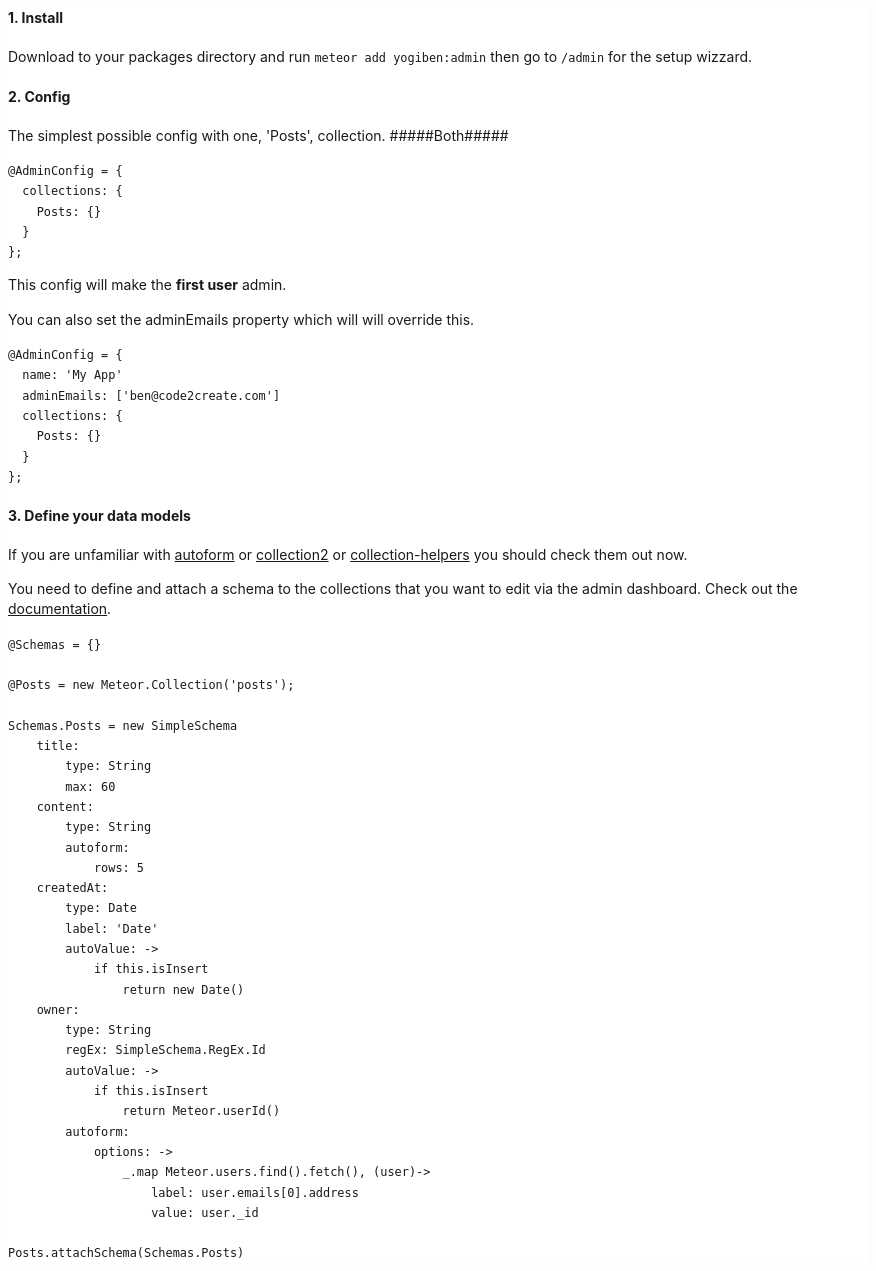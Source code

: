 #### 1. Install ####
Download to your packages directory and run `meteor add yogiben:admin` then go to `/admin` for the setup wizzard.

#### 2. Config ####
The simplest possible config with one, 'Posts', collection.
#####Both#####
```
@AdminConfig = {
  collections: {
    Posts: {}
  }
};
```
This config will make the **first user** admin.

You can also set the adminEmails property which will will override this.
```
@AdminConfig = {
  name: 'My App'
  adminEmails: ['ben@code2create.com']
  collections: {
    Posts: {}
  }
};
```
#### 3. Define your data models ####
If you are unfamiliar with [autoform](https://github.com/aldeed/meteor-autoform) or [collection2](https://github.com/aldeed/meteor-collection2) or [collection-helpers](https://github.com/dburles/meteor-collection-helpers) you should check them out now.

You need to define and attach a schema to the collections that you want to edit via the admin dashboard. Check out the [documentation](https://github.com/aldeed/meteor-collection2).
```
@Schemas = {}

@Posts = new Meteor.Collection('posts');

Schemas.Posts = new SimpleSchema
	title:
		type: String
		max: 60
	content:
		type: String
		autoform:
			rows: 5
	createdAt:
		type: Date
		label: 'Date'
		autoValue: ->
			if this.isInsert
				return new Date()
	owner:
		type: String
		regEx: SimpleSchema.RegEx.Id
		autoValue: ->
			if this.isInsert
				return Meteor.userId()
		autoform:
			options: ->
				_.map Meteor.users.find().fetch(), (user)->
					label: user.emails[0].address
					value: user._id

Posts.attachSchema(Schemas.Posts)
```